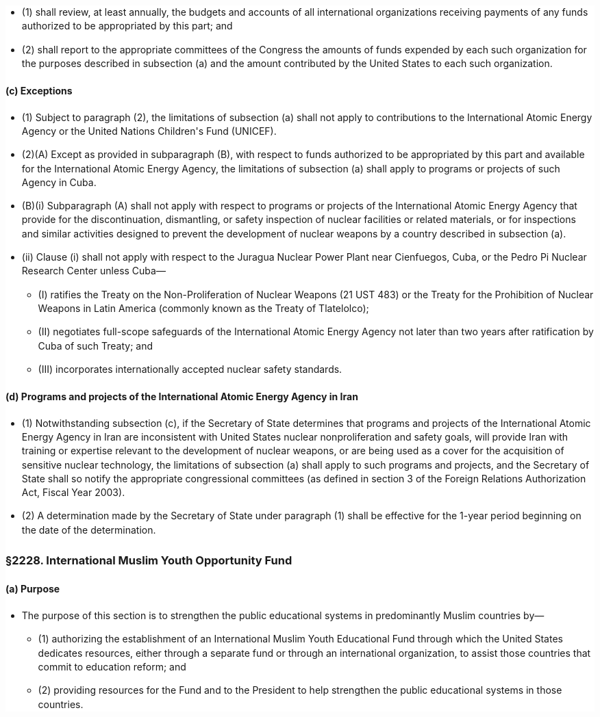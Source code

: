   * (1) shall review, at least annually, the budgets and accounts of all international organizations receiving payments of any funds authorized to be appropriated by this part; and

  * (2) shall report to the appropriate committees of the Congress the amounts of funds expended by each such organization for the purposes described in subsection (a) and the amount contributed by the United States to each such organization.

#### (c) Exceptions
* (1) Subject to paragraph (2), the limitations of subsection (a) shall not apply to contributions to the International Atomic Energy Agency or the United Nations Children's Fund (UNICEF).

* (2)(A) Except as provided in subparagraph (B), with respect to funds authorized to be appropriated by this part and available for the International Atomic Energy Agency, the limitations of subsection (a) shall apply to programs or projects of such Agency in Cuba.

* (B)(i) Subparagraph (A) shall not apply with respect to programs or projects of the International Atomic Energy Agency that provide for the discontinuation, dismantling, or safety inspection of nuclear facilities or related materials, or for inspections and similar activities designed to prevent the development of nuclear weapons by a country described in subsection (a).

* (ii) Clause (i) shall not apply with respect to the Juragua Nuclear Power Plant near Cienfuegos, Cuba, or the Pedro Pi Nuclear Research Center unless Cuba—

  * (I) ratifies the Treaty on the Non-Proliferation of Nuclear Weapons (21 UST 483) or the Treaty for the Prohibition of Nuclear Weapons in Latin America (commonly known as the Treaty of Tlatelolco);

  * (II) negotiates full-scope safeguards of the International Atomic Energy Agency not later than two years after ratification by Cuba of such Treaty; and

  * (III) incorporates internationally accepted nuclear safety standards.

#### (d) Programs and projects of the International Atomic Energy Agency in Iran
* (1) Notwithstanding subsection (c), if the Secretary of State determines that programs and projects of the International Atomic Energy Agency in Iran are inconsistent with United States nuclear nonproliferation and safety goals, will provide Iran with training or expertise relevant to the development of nuclear weapons, or are being used as a cover for the acquisition of sensitive nuclear technology, the limitations of subsection (a) shall apply to such programs and projects, and the Secretary of State shall so notify the appropriate congressional committees (as defined in section 3 of the Foreign Relations Authorization Act, Fiscal Year 2003).

* (2) A determination made by the Secretary of State under paragraph (1) shall be effective for the 1-year period beginning on the date of the determination.

### §2228. International Muslim Youth Opportunity Fund
#### (a) Purpose
* The purpose of this section is to strengthen the public educational systems in predominantly Muslim countries by—

  * (1) authorizing the establishment of an International Muslim Youth Educational Fund through which the United States dedicates resources, either through a separate fund or through an international organization, to assist those countries that commit to education reform; and

  * (2) providing resources for the Fund and to the President to help strengthen the public educational systems in those countries.
